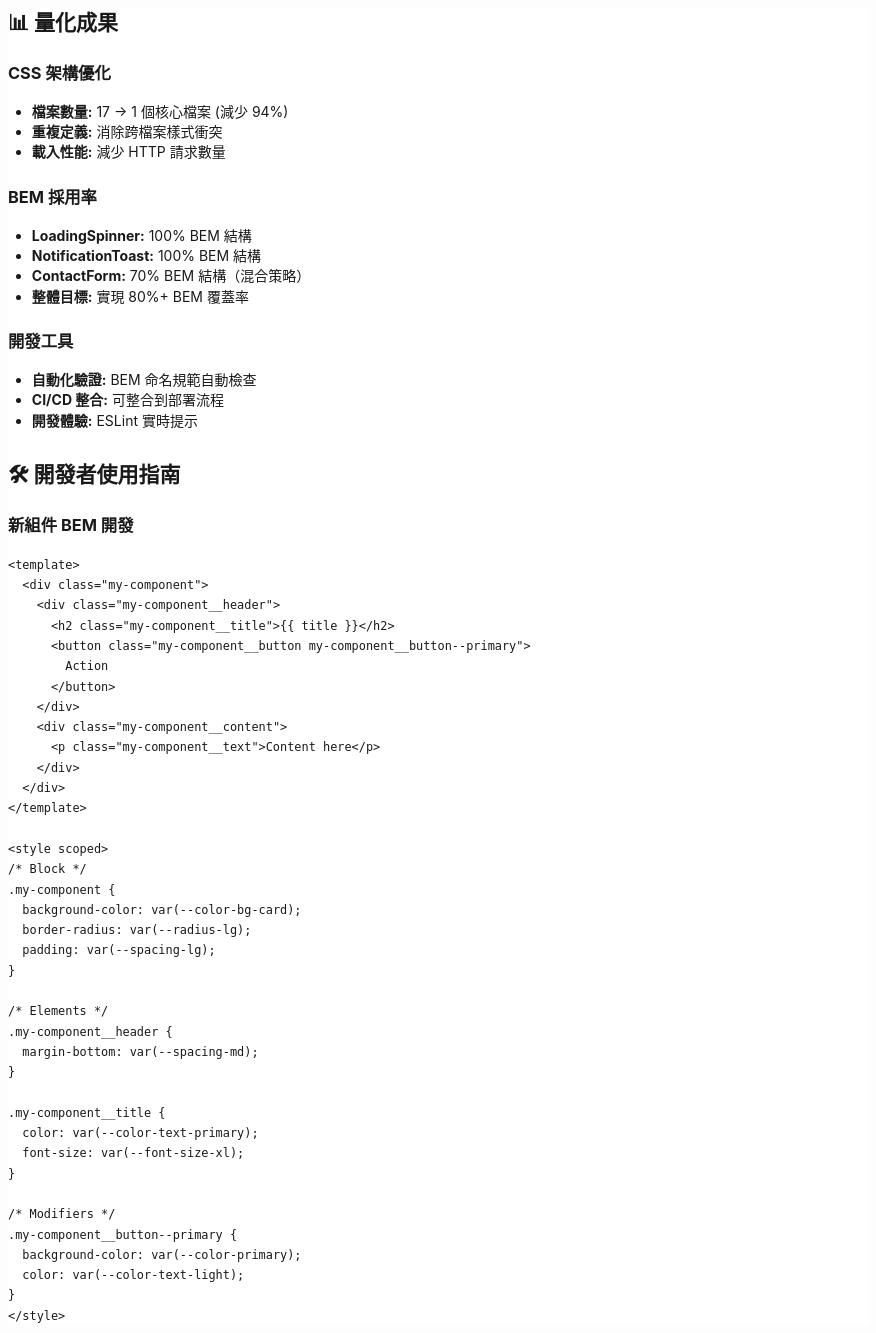 ## 📊 量化成果

### CSS 架構優化
- **檔案數量:** 17 → 1 個核心檔案 (減少 94%)
- **重複定義:** 消除跨檔案樣式衝突
- **載入性能:** 減少 HTTP 請求數量

### BEM 採用率
- **LoadingSpinner:** 100% BEM 結構
- **NotificationToast:** 100% BEM 結構  
- **ContactForm:** 70% BEM 結構（混合策略）
- **整體目標:** 實現 80%+ BEM 覆蓋率

### 開發工具
- **自動化驗證:** BEM 命名規範自動檢查
- **CI/CD 整合:** 可整合到部署流程
- **開發體驗:** ESLint 實時提示

## 🛠️ 開發者使用指南

### 新組件 BEM 開發
```vue
<template>
  <div class="my-component">
    <div class="my-component__header">
      <h2 class="my-component__title">{{ title }}</h2>
      <button class="my-component__button my-component__button--primary">
        Action
      </button>
    </div>
    <div class="my-component__content">
      <p class="my-component__text">Content here</p>
    </div>
  </div>
</template>

<style scoped>
/* Block */
.my-component {
  background-color: var(--color-bg-card);
  border-radius: var(--radius-lg);
  padding: var(--spacing-lg);
}

/* Elements */
.my-component__header {
  margin-bottom: var(--spacing-md);
}

.my-component__title {
  color: var(--color-text-primary);
  font-size: var(--font-size-xl);
}

/* Modifiers */
.my-component__button--primary {
  background-color: var(--color-primary);
  color: var(--color-text-light);
}
</style>
```
